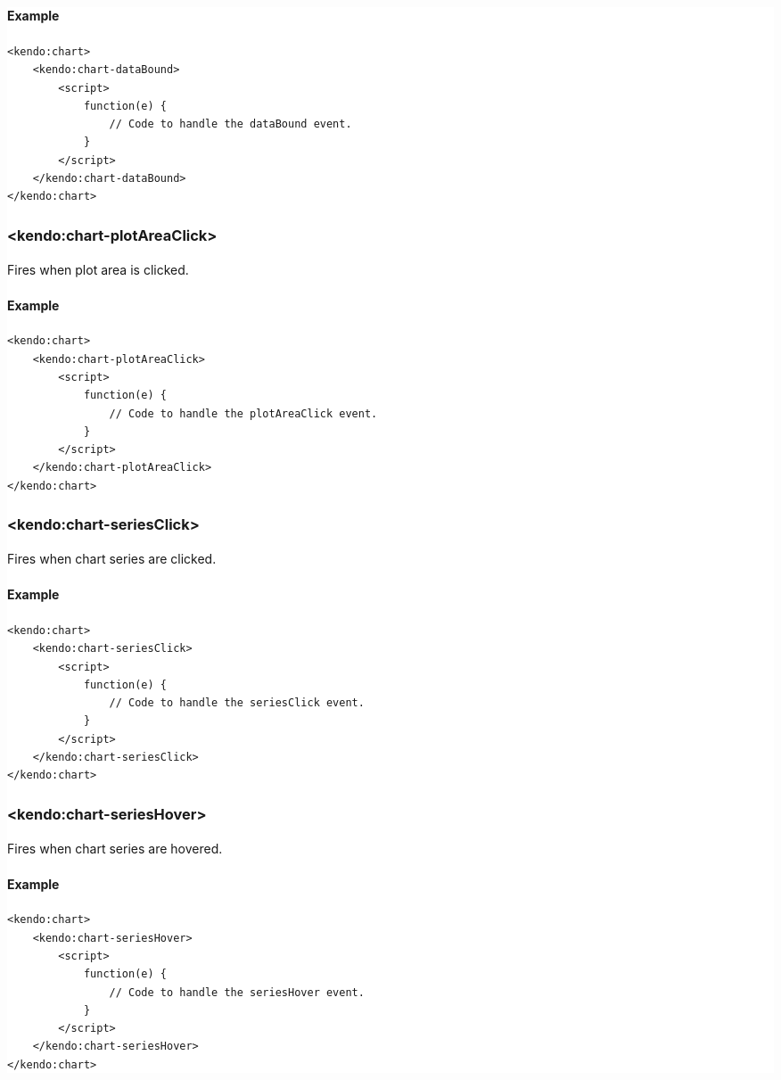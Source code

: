 #### Example
    <kendo:chart>
        <kendo:chart-dataBound>
            <script>
                function(e) {
                    // Code to handle the dataBound event.
                }
            </script>
        </kendo:chart-dataBound>
    </kendo:chart>

 

### \<kendo:chart-plotAreaClick\>

Fires when plot area is clicked.

#### Example
    <kendo:chart>
        <kendo:chart-plotAreaClick>
            <script>
                function(e) {
                    // Code to handle the plotAreaClick event.
                }
            </script>
        </kendo:chart-plotAreaClick>
    </kendo:chart>

 

### \<kendo:chart-seriesClick\>

Fires when chart series are clicked.

#### Example
    <kendo:chart>
        <kendo:chart-seriesClick>
            <script>
                function(e) {
                    // Code to handle the seriesClick event.
                }
            </script>
        </kendo:chart-seriesClick>
    </kendo:chart>

 

### \<kendo:chart-seriesHover\>

Fires when chart series are hovered.

#### Example
    <kendo:chart>
        <kendo:chart-seriesHover>
            <script>
                function(e) {
                    // Code to handle the seriesHover event.
                }
            </script>
        </kendo:chart-seriesHover>
    </kendo:chart>
